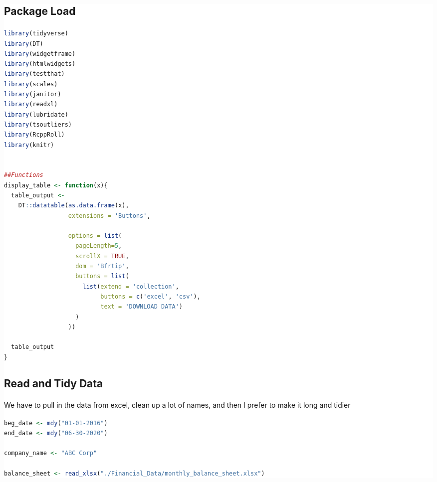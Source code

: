 ## Package Load

``` r
library(tidyverse)
library(DT)
library(widgetframe)
library(htmlwidgets)
library(testthat)
library(scales)
library(janitor)
library(readxl)
library(lubridate)
library(tsoutliers)
library(RcppRoll)
library(knitr)


##Functions
display_table <- function(x){
  table_output <- 
    DT::datatable(as.data.frame(x),
                  extensions = 'Buttons',
                  
                  options = list(
                    pageLength=5,
                    scrollX = TRUE,
                    dom = 'Bfrtip',
                    buttons = list(
                      list(extend = 'collection',
                           buttons = c('excel', 'csv'),
                           text = 'DOWNLOAD DATA')
                    )
                  )) 
  
  table_output
}
```

## Read and Tidy Data

We have to pull in the data from excel, clean up a lot of names, and then I prefer to make it long and tidier

``` r
beg_date <- mdy("01-01-2016")
end_date <- mdy("06-30-2020")

company_name <- "ABC Corp"

balance_sheet <- read_xlsx("./Financial_Data/monthly_balance_sheet.xlsx")
```
